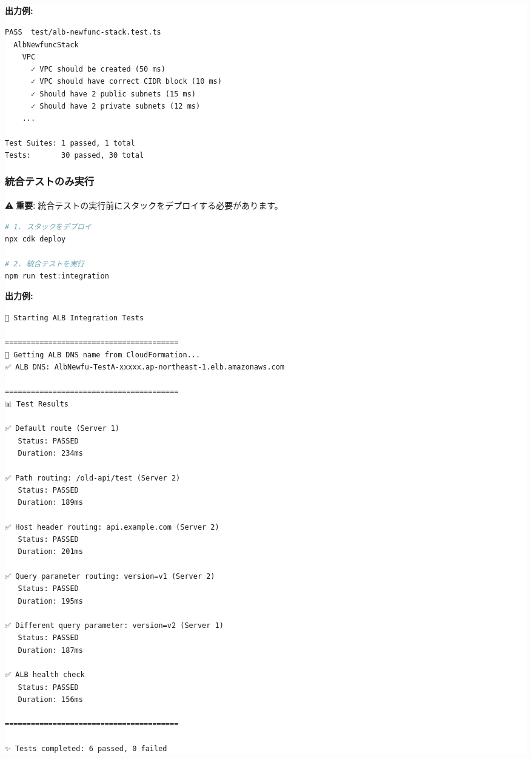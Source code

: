 **出力例:**
```
PASS  test/alb-newfunc-stack.test.ts
  AlbNewfuncStack
    VPC
      ✓ VPC should be created (50 ms)
      ✓ VPC should have correct CIDR block (10 ms)
      ✓ Should have 2 public subnets (15 ms)
      ✓ Should have 2 private subnets (12 ms)
    ...
    
Test Suites: 1 passed, 1 total
Tests:       30 passed, 30 total
```

### 統合テストのみ実行

⚠️ **重要**: 統合テストの実行前にスタックをデプロイする必要があります。

```powershell
# 1. スタックをデプロイ
npx cdk deploy

# 2. 統合テストを実行
npm run test:integration
```

**出力例:**
```
🚀 Starting ALB Integration Tests

========================================
📍 Getting ALB DNS name from CloudFormation...
✅ ALB DNS: AlbNewfu-TestA-xxxxx.ap-northeast-1.elb.amazonaws.com

========================================
📊 Test Results

✅ Default route (Server 1)
   Status: PASSED
   Duration: 234ms

✅ Path routing: /old-api/test (Server 2)
   Status: PASSED
   Duration: 189ms

✅ Host header routing: api.example.com (Server 2)
   Status: PASSED
   Duration: 201ms

✅ Query parameter routing: version=v1 (Server 2)
   Status: PASSED
   Duration: 195ms

✅ Different query parameter: version=v2 (Server 1)
   Status: PASSED
   Duration: 187ms

✅ ALB health check
   Status: PASSED
   Duration: 156ms

========================================

✨ Tests completed: 6 passed, 0 failed

```